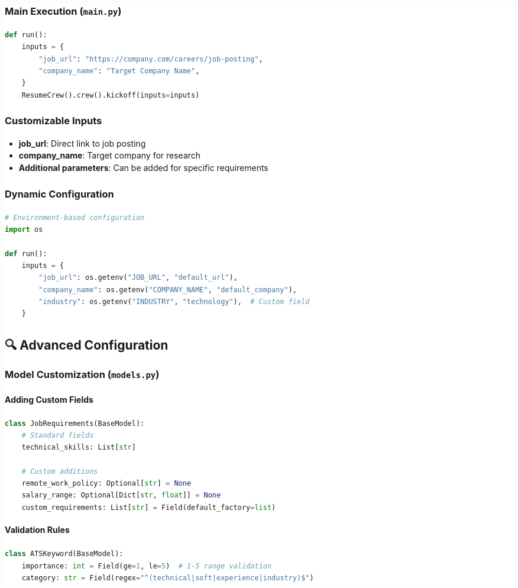 ### Main Execution (`main.py`)
```python
def run():
    inputs = {
        "job_url": "https://company.com/careers/job-posting",
        "company_name": "Target Company Name",
    }
    ResumeCrew().crew().kickoff(inputs=inputs)
```

### Customizable Inputs
- **job_url**: Direct link to job posting
- **company_name**: Target company for research
- **Additional parameters**: Can be added for specific requirements

### Dynamic Configuration
```python
# Environment-based configuration
import os

def run():
    inputs = {
        "job_url": os.getenv("JOB_URL", "default_url"),
        "company_name": os.getenv("COMPANY_NAME", "default_company"),
        "industry": os.getenv("INDUSTRY", "technology"),  # Custom field
    }
```

## 🔍 Advanced Configuration

### Model Customization (`models.py`)

#### Adding Custom Fields
```python
class JobRequirements(BaseModel):
    # Standard fields
    technical_skills: List[str]
    
    # Custom additions
    remote_work_policy: Optional[str] = None
    salary_range: Optional[Dict[str, float]] = None
    custom_requirements: List[str] = Field(default_factory=list)
```

#### Validation Rules
```python
class ATSKeyword(BaseModel):
    importance: int = Field(ge=1, le=5)  # 1-5 range validation
    category: str = Field(regex="^(technical|soft|experience|industry)$")
```
